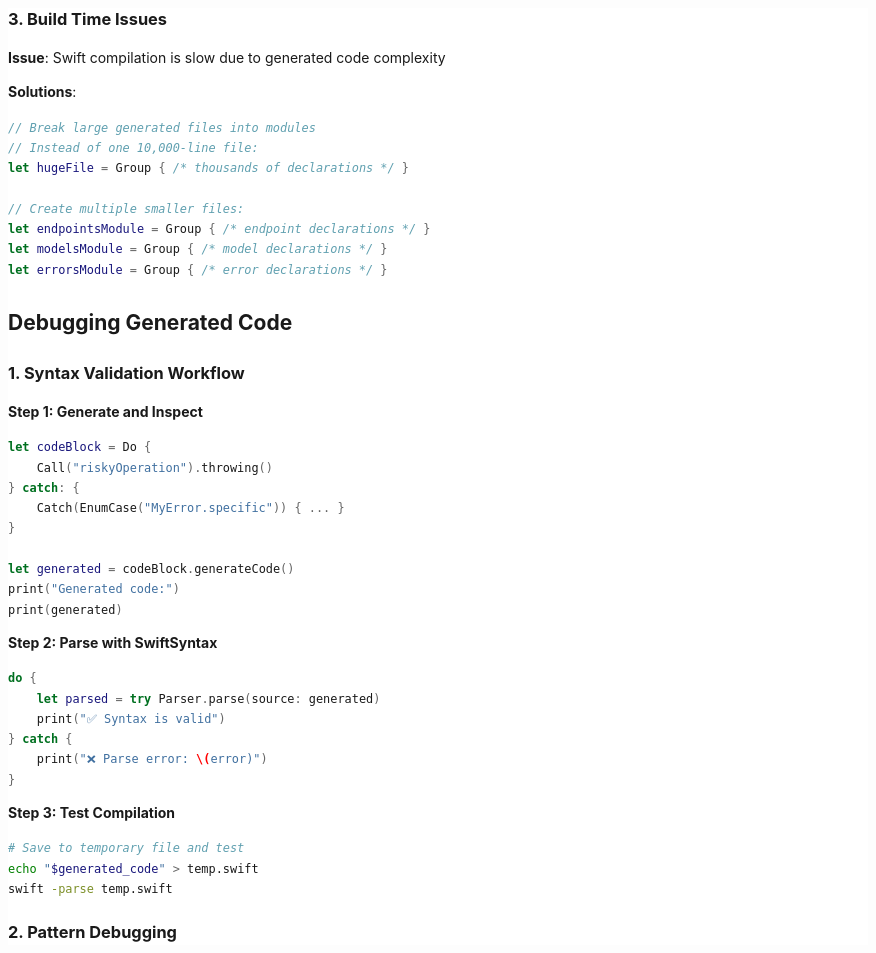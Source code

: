 ### 3. Build Time Issues

**Issue**: Swift compilation is slow due to generated code complexity

**Solutions**:

```swift
// Break large generated files into modules
// Instead of one 10,000-line file:
let hugeFile = Group { /* thousands of declarations */ }

// Create multiple smaller files:
let endpointsModule = Group { /* endpoint declarations */ }
let modelsModule = Group { /* model declarations */ }
let errorsModule = Group { /* error declarations */ }
```

## Debugging Generated Code

### 1. Syntax Validation Workflow

**Step 1: Generate and Inspect**

```swift
let codeBlock = Do {
    Call("riskyOperation").throwing()
} catch: {
    Catch(EnumCase("MyError.specific")) { ... }
}

let generated = codeBlock.generateCode()
print("Generated code:")
print(generated)
```

**Step 2: Parse with SwiftSyntax**
```swift
do {
    let parsed = try Parser.parse(source: generated)
    print("✅ Syntax is valid")
} catch {
    print("❌ Parse error: \(error)")
}
```

**Step 3: Test Compilation**
```bash
# Save to temporary file and test
echo "$generated_code" > temp.swift
swift -parse temp.swift
```

### 2. Pattern Debugging
